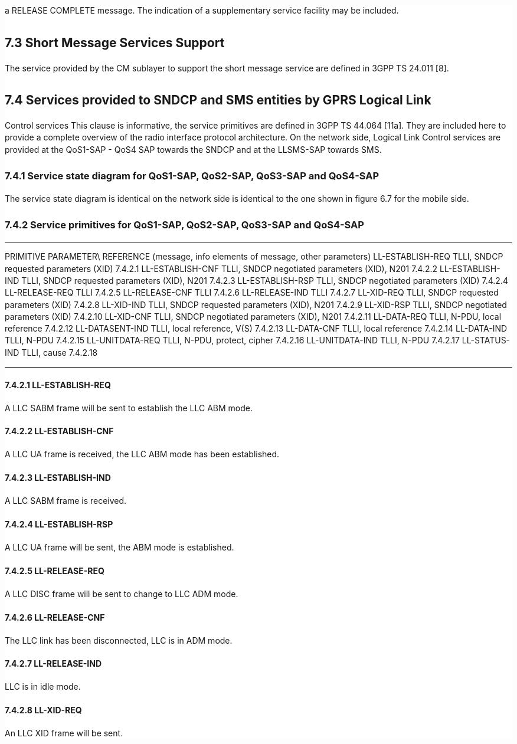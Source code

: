 a RELEASE COMPLETE message. The indication of a supplementary service facility
may be included.
## 7.3 Short Message Services Support
The service provided by the CM sublayer to support the short message service
are defined in 3GPP TS 24.011 [8].
## 7.4 Services provided to SNDCP and SMS entities by GPRS Logical Link
Control services
This clause is informative, the service primitives are defined in 3GPP TS
44.064 [11a]. They are included here to provide a complete overview of the
radio interface protocol architecture.
On the network side, Logical Link Control services are provided at the
QoS1-SAP - QoS4 SAP towards the SNDCP and at the LLSMS-SAP towards SMS.
### 7.4.1 Service state diagram for QoS1-SAP, QoS2-SAP, QoS3-SAP and QoS4-SAP
The service state diagram is identical on the network side is identical to the
one shown in figure 6.7 for the mobile side.
### 7.4.2 Service primitives for QoS1-SAP, QoS2-SAP, QoS3-SAP and QoS4-SAP
* * *
PRIMITIVE PARAMETER\ REFERENCE (message, info elements of message, other
parameters)
LL-ESTABLISH-REQ TLLI, SNDCP requested parameters (XID) 7.4.2.1
LL-ESTABLISH-CNF TLLI, SNDCP negotiated parameters (XID), N201 7.4.2.2
LL-ESTABLISH-IND TLLI, SNDCP requested parameters (XID), N201 7.4.2.3
LL-ESTABLISH-RSP TLLI, SNDCP negotiated parameters (XID) 7.4.2.4
LL-RELEASE-REQ TLLI 7.4.2.5
LL-RELEASE-CNF TLLI 7.4.2.6
LL-RELEASE-IND TLLI 7.4.2.7
LL-XID-REQ TLLI, SNDCP requested parameters (XID) 7.4.2.8
LL-XID-IND TLLI, SNDCP requested parameters (XID), N201 7.4.2.9
LL-XID-RSP TLLI, SNDCP negotiated parameters (XID) 7.4.2.10
LL-XID-CNF TLLI, SNDCP negotiated parameters (XID), N201 7.4.2.11
LL-DATA-REQ TLLI, N-PDU, local reference 7.4.2.12
LL-DATASENT-IND TLLI, local reference, V(S) 7.4.2.13
LL-DATA-CNF TLLI, local reference 7.4.2.14
LL-DATA-IND TLLI, N-PDU 7.4.2.15
LL-UNITDATA-REQ TLLI, N-PDU, protect, cipher 7.4.2.16
LL-UNITDATA-IND TLLI, N-PDU 7.4.2.17
LL-STATUS-IND TLLI, cause 7.4.2.18
* * *
#### 7.4.2.1 LL-ESTABLISH-REQ
A LLC SABM frame will be sent to establish the LLC ABM mode.
#### 7.4.2.2 LL-ESTABLISH-CNF
A LLC UA frame is received, the LLC ABM mode has been established.
#### 7.4.2.3 LL-ESTABLISH-IND
A LLC SABM frame is received.
#### 7.4.2.4 LL-ESTABLISH-RSP
A LLC UA frame will be sent, the ABM mode is established.
#### 7.4.2.5 LL-RELEASE-REQ
A LLC DISC frame will be sent to change to LLC ADM mode.
#### 7.4.2.6 LL-RELEASE-CNF
The LLC link has been disconnected, LLC is in ADM mode.
#### 7.4.2.7 LL-RELEASE-IND
LLC is in idle mode.
#### 7.4.2.8 LL-XID-REQ
An LLC XID frame will be sent.